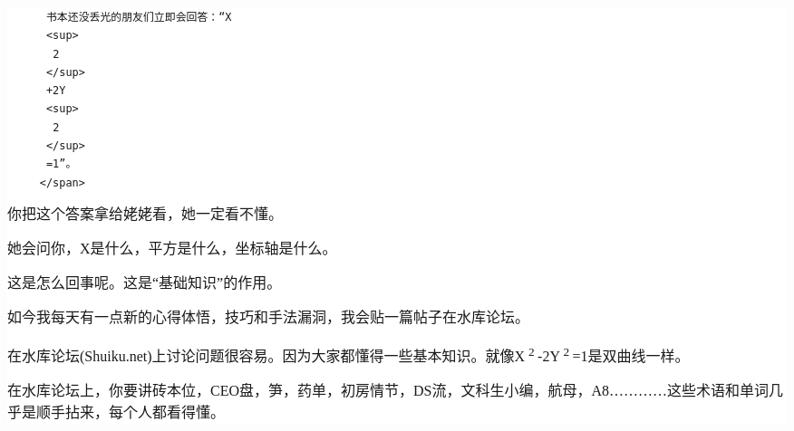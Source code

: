           书本还没丢光的朋友们立即会回答：“X
          <sup>
           2
          </sup>
          +2Y
          <sup>
           2
          </sup>
          =1”。
         </span>
</p>
<p style="line-height:150%">
<span style="font-size:16px;line-height:150%;font-family:楷体">
</span>
</p>
<p style="line-height:150%">
<span style="font-size:16px;line-height:150%;font-family:楷体">
          你把这个答案拿给姥姥看，她一定看不懂。
         </span>
</p>
<p style="line-height:150%">
<span style="font-size:16px;line-height:150%;font-family:楷体">
          她会问你，X是什么，平方是什么，坐标轴是什么。
         </span>
</p>
<p style="line-height:150%">
<span style="font-size:16px;line-height:150%;font-family:楷体">
</span>
</p>
<p style="line-height:150%">
<span style="font-size:16px;line-height:150%;font-family:楷体">
</span>
</p>
<p style="line-height:150%">
<span style="font-size:16px;line-height:150%;font-family:楷体">
          这是怎么回事呢。这是“基础知识”的作用。
         </span>
</p>
<p style="line-height:150%">
<span style="font-size:16px;line-height:150%;font-family:楷体">
          如今我每天有一点新的心得体悟，技巧和手法漏洞，我会贴一篇帖子在水库论坛。
         </span>
</p>
<p style="line-height:150%">
<span style="font-size:16px;line-height:150%;font-family:楷体">
</span>
</p>
<p style="line-height:150%">
<span style="font-size:16px;line-height:150%;font-family:楷体">
          在水库论坛(Shuiku.net)上讨论问题很容易。因为大家都懂得一些基本知识。就像X
          <sup>
           2
          </sup>
          -2Y
          <sup>
           2
          </sup>
          =1是双曲线一样。
         </span>
</p>
<p style="line-height:150%">
<span style="font-size:16px;line-height:150%;font-family:楷体">
          在水库论坛上，你要讲砖本位，CEO盘，笋，药单，初房情节，DS流，文科生小编，航母，A8…………这些术语和单词几乎是顺手拈来，每个人都看得懂。
         </span>